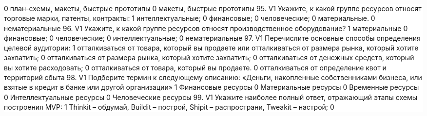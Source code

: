 0
план-схемы, макеты, быстрые прототипы
0
макеты, быстрые прототипы
95.
V1
Укажите, к какой группе ресурсов относят торговые марки, патенты, контракты:
1
интеллектуальные;
0
финансовые;
0
человеческие;
0
материальные.
0
нематериальные
96.
V1
Укажите, к какой группе ресурсов относят производственное оборудование?
1
материальные
0
финансовые;
0
человеческие;
0
интеллектуальные;
0
нематериальные
97.
V1
Перечислите основные способы определения целевой аудитории:
1
отталкиваться от товара, который вы продаете или отталкиваться от размера рынка, который хотите захватить;
0
отталкиваться от размера рынка, который хотите захватить;
0
отталкиваться от денежных средств, который вы хотите расходовать;
0
отталкиваться от товара, который вы продаете.
0
отталкиваться от определение квот и территорий сбыта
98.
V1
Подберите термин к следующему описанию: «Деньги, накопленные собственниками бизнеса, или взятые в кредит в банке или другой организации»
1
Финансовые ресурсы
0
Материальные ресурсы
0
Временные ресурсы
0
Интеллектуальные ресурсы
0
Человеческие ресурсы
99.
V1
Укажите наиболее полный ответ, отражающий этапы схемы построения MVP:
1
Thinkit – обдумай, Buildit – построй, Shipit – распространи, Tweakit – настрой;
0